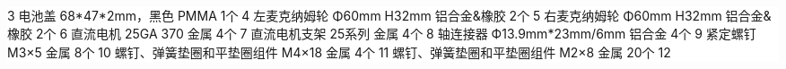 <th scope="row">3</th>
<td>电池盖</td>
<td>68*47*2mm，黑色</td>
<td>PMMA</td>
<td>1个</td>
</tr>
<tr>
<th scope="row">4</th>
<td>左麦克纳姆轮</td>
<td>Φ60mm H32mm</td>
<td>铝合金&橡胶</td>
<td>2个</td>
</tr>
<tr>
<th scope="row">5</th>
<td>右麦克纳姆轮</td>
<td>Φ60mm H32mm</td>
<td>铝合金&橡胶</td>
<td>2个</td>
</tr>
<tr>
<th scope="row">6</th>
<td>直流电机</td>
<td>25GA 370</td>
<td>金属</td>
<td>4个</td>
</tr>
<tr>
<th scope="row">7</th>
<td>直流电机支架</td>
<td>25系列</td>
<td>金属</td>
<td>4个</td>
</tr>
<tr>
<th scope="row">8</th>
<td>轴连接器</td>
<td>Ф13.9mm*23mm/6mm</td>
<td>铝合金</td>
<td>4个</td>
</tr>
<tr>
<th scope="row">9</th>
<td>紧定螺钉</td>
<td>M3×5</td>
<td>金属</td>
<td>8个</td>
</tr>
<tr>
<th scope="row">10</th>
<td>螺钉、弹簧垫圈和平垫圈组件</td>
<td>M4×18</td>
<td>金属</td>
<td>4个</td>
</tr>
<tr>
<th scope="row">11</th>
<td>螺钉、弹簧垫圈和平垫圈组件</td>
<td>M2×8</td>
<td>金属</td>
<td>20个</td>
</tr>
<tr>
<th scope="row">12</th>